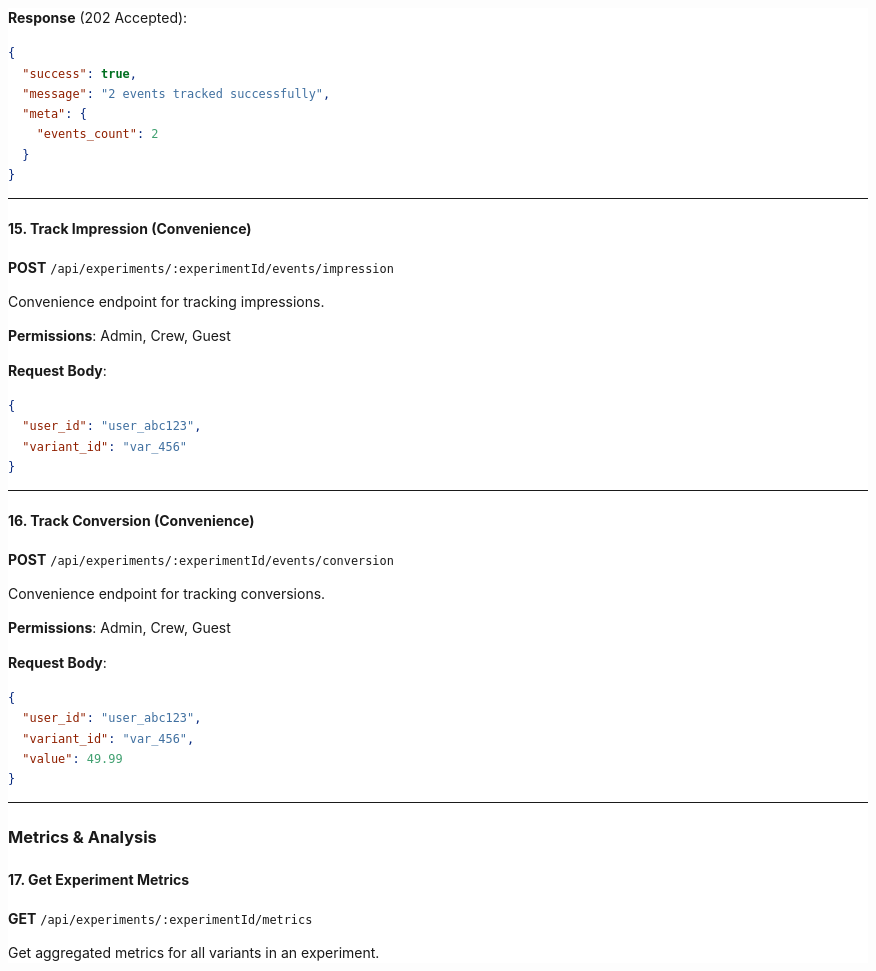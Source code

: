 
**Response** (202 Accepted):
```json
{
  "success": true,
  "message": "2 events tracked successfully",
  "meta": {
    "events_count": 2
  }
}
```

---

#### 15. Track Impression (Convenience)

**POST** `/api/experiments/:experimentId/events/impression`

Convenience endpoint for tracking impressions.

**Permissions**: Admin, Crew, Guest

**Request Body**:
```json
{
  "user_id": "user_abc123",
  "variant_id": "var_456"
}
```

---

#### 16. Track Conversion (Convenience)

**POST** `/api/experiments/:experimentId/events/conversion`

Convenience endpoint for tracking conversions.

**Permissions**: Admin, Crew, Guest

**Request Body**:
```json
{
  "user_id": "user_abc123",
  "variant_id": "var_456",
  "value": 49.99
}
```

---

### Metrics & Analysis

#### 17. Get Experiment Metrics

**GET** `/api/experiments/:experimentId/metrics`

Get aggregated metrics for all variants in an experiment.
